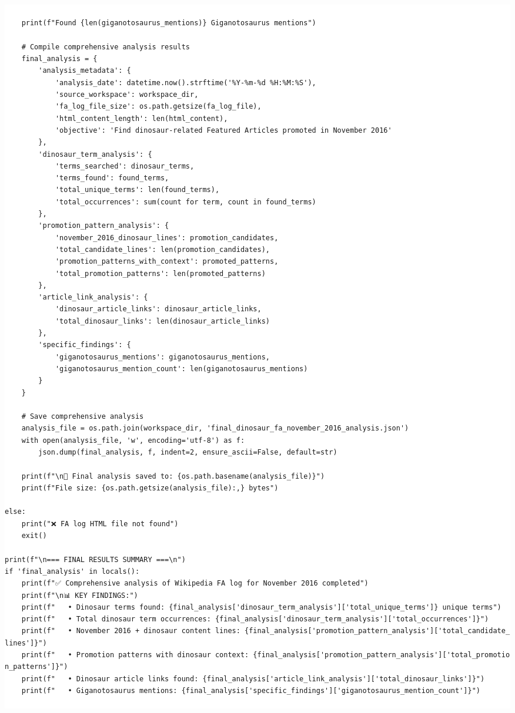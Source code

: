 ```
    
    print(f"Found {len(giganotosaurus_mentions)} Giganotosaurus mentions")
    
    # Compile comprehensive analysis results
    final_analysis = {
        'analysis_metadata': {
            'analysis_date': datetime.now().strftime('%Y-%m-%d %H:%M:%S'),
            'source_workspace': workspace_dir,
            'fa_log_file_size': os.path.getsize(fa_log_file),
            'html_content_length': len(html_content),
            'objective': 'Find dinosaur-related Featured Articles promoted in November 2016'
        },
        'dinosaur_term_analysis': {
            'terms_searched': dinosaur_terms,
            'terms_found': found_terms,
            'total_unique_terms': len(found_terms),
            'total_occurrences': sum(count for term, count in found_terms)
        },
        'promotion_pattern_analysis': {
            'november_2016_dinosaur_lines': promotion_candidates,
            'total_candidate_lines': len(promotion_candidates),
            'promotion_patterns_with_context': promoted_patterns,
            'total_promotion_patterns': len(promoted_patterns)
        },
        'article_link_analysis': {
            'dinosaur_article_links': dinosaur_article_links,
            'total_dinosaur_links': len(dinosaur_article_links)
        },
        'specific_findings': {
            'giganotosaurus_mentions': giganotosaurus_mentions,
            'giganotosaurus_mention_count': len(giganotosaurus_mentions)
        }
    }
    
    # Save comprehensive analysis
    analysis_file = os.path.join(workspace_dir, 'final_dinosaur_fa_november_2016_analysis.json')
    with open(analysis_file, 'w', encoding='utf-8') as f:
        json.dump(final_analysis, f, indent=2, ensure_ascii=False, default=str)
    
    print(f"\n📁 Final analysis saved to: {os.path.basename(analysis_file)}")
    print(f"File size: {os.path.getsize(analysis_file):,} bytes")
    
else:
    print("❌ FA log HTML file not found")
    exit()

print(f"\n=== FINAL RESULTS SUMMARY ===\n")
if 'final_analysis' in locals():
    print(f"✅ Comprehensive analysis of Wikipedia FA log for November 2016 completed")
    print(f"\n📊 KEY FINDINGS:")
    print(f"   • Dinosaur terms found: {final_analysis['dinosaur_term_analysis']['total_unique_terms']} unique terms")
    print(f"   • Total dinosaur term occurrences: {final_analysis['dinosaur_term_analysis']['total_occurrences']}")
    print(f"   • November 2016 + dinosaur content lines: {final_analysis['promotion_pattern_analysis']['total_candidate_lines']}")
    print(f"   • Promotion patterns with dinosaur context: {final_analysis['promotion_pattern_analysis']['total_promotion_patterns']}")
    print(f"   • Dinosaur article links found: {final_analysis['article_link_analysis']['total_dinosaur_links']}")
    print(f"   • Giganotosaurus mentions: {final_analysis['specific_findings']['giganotosaurus_mention_count']}")
    
```